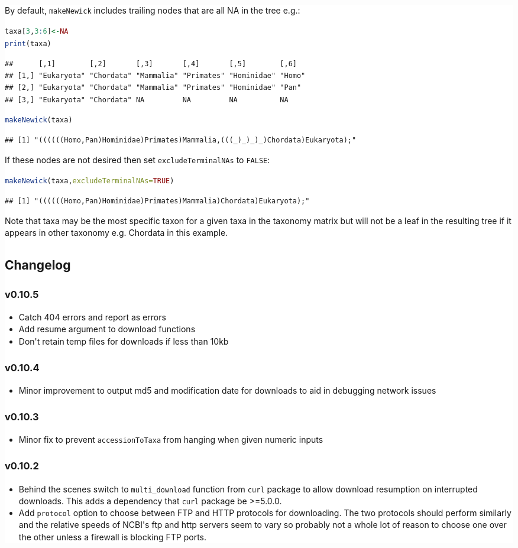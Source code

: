 By default, `makeNewick` includes trailing nodes that are all NA in the tree e.g.:


```r
taxa[3,3:6]<-NA
print(taxa)
```

```
##      [,1]        [,2]       [,3]       [,4]       [,5]        [,6]  
## [1,] "Eukaryota" "Chordata" "Mammalia" "Primates" "Hominidae" "Homo"
## [2,] "Eukaryota" "Chordata" "Mammalia" "Primates" "Hominidae" "Pan" 
## [3,] "Eukaryota" "Chordata" NA         NA         NA          NA
```

```r
makeNewick(taxa)
```

```
## [1] "((((((Homo,Pan)Hominidae)Primates)Mammalia,(((_)_)_)_)Chordata)Eukaryota);"
```

If these nodes are not desired then set `excludeTerminalNAs` to `FALSE`:

```r
makeNewick(taxa,excludeTerminalNAs=TRUE)
```

```
## [1] "((((((Homo,Pan)Hominidae)Primates)Mammalia)Chordata)Eukaryota);"
```

Note that taxa may be the most specific taxon for a given taxa in the taxonomy matrix but will not be a leaf in the resulting tree if it appears in other taxonomy e.g. Chordata in this example. 



## Changelog

### v0.10.5
  * Catch 404 errors and report as errors
  * Add resume argument to download functions
  * Don't retain temp files for downloads if less than 10kb

### v0.10.4
  * Minor improvement to output md5 and modification date for downloads to aid in debugging network issues

### v0.10.3
  * Minor fix to prevent `accessionToTaxa` from hanging when given numeric inputs

### v0.10.2
  * Behind the scenes switch to `multi_download` function from `curl` package to allow download resumption on interrupted downloads. This adds a dependency that `curl` package be >=5.0.0.
  * Add `protocol` option to choose between FTP and HTTP protocols for downloading. The two protocols should perform similarly and the relative speeds of NCBI's ftp and http servers seem to vary so probably not a whole lot of reason to choose one over the other unless a firewall is blocking FTP ports.
